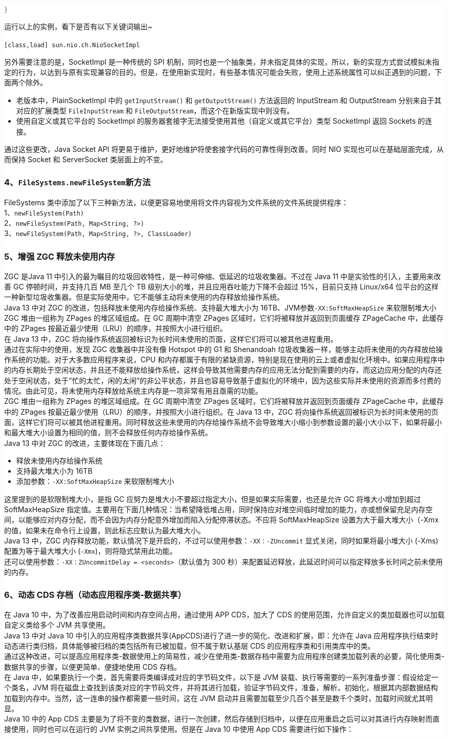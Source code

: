 ```java
}
```
运行以上的实例，看下是否有以下关键词输出~
```
[class,load] sun.nio.ch.NioSocketImpl
```
另外需要注意的是，SocketImpl 是一种传统的 SPI 机制，同时也是一个抽象类，并未指定具体的实现，所以，新的实现方式尝试模拟未指定的行为，以达到与原有实现兼容的目的。但是，在使用新实现时，有些基本情况可能会失败，使用上述系统属性可以纠正遇到的问题，下面两个除外。

- 老版本中，PlainSocketImpl 中的 `getInputStream()` 和 `getOutputStream()` 方法返回的 InputStream 和 OutputStream 分别来自于其对应的扩展类型 `FileInputStream` 和 `FileOutputStream`，而这个在新版实现中则没有。
- 使用自定义或其它平台的 SocketImpl 的服务器套接字无法接受使用其他（自定义或其它平台）类型 SocketImpl 返回 Sockets 的连接。

通过这些更改，Java Socket API 将更易于维护，更好地维护将使套接字代码的可靠性得到改善。同时 NIO 实现也可以在基础层面完成，从而保持 Socket 和 ServerSocket 类层面上的不变。
<a name="tIrB0"></a>
### 4、`FileSystems.newFileSystem`新方法
FileSystems 类中添加了以下三种新方法，以便更容易地使用将文件内容视为文件系统的文件系统提供程序：<br />1、`newFileSystem(Path)`<br />2、`newFileSystem(Path, Map<String, ?>)`<br />3、`newFileSystem(Path, Map<String, ?>, ClassLoader)`
<a name="I8sjK"></a>
### 5、增强 ZGC 释放未使用内存
ZGC 是Java 11 中引入的最为瞩目的垃圾回收特性，是一种可伸缩、低延迟的垃圾收集器。不过在 Java 11 中是实验性的引入，主要用来改善 GC 停顿时间，并支持几百 MB 至几个 TB 级别大小的堆，并且应用吞吐能力下降不会超过 15%，目前只支持 Linux/x64 位平台的这样一种新型垃圾收集器。但是实际使用中，它不能够主动将未使用的内存释放给操作系统。<br />Java 13 中对 ZGC 的改进，包括释放未使用内存给操作系统、支持最大堆大小为 16TB、JVM参数`-XX:SoftMaxHeapSize` 来软限制堆大小<br />ZGC 堆由一组称为 ZPages 的堆区域组成。在 GC 周期中清空 ZPages 区域时，它们将被释放并返回到页面缓存 ZPageCache 中，此缓存中的 ZPages 按最近最少使用（LRU）的顺序，并按照大小进行组织。<br />在 Java 13 中，ZGC 将向操作系统返回被标识为长时间未使用的页面，这样它们将可以被其他进程重用。<br />通过在实际中的使用，发现 ZGC 收集器中并没有像 Hotspot 中的 G1 和 Shenandoah 垃圾收集器一样，能够主动将未使用的内存释放给操作系统的功能。对于大多数应用程序来说，CPU 和内存都属于有限的紧缺资源，特别是现在使用的云上或者虚拟化环境中。如果应用程序中的内存长期处于空闲状态，并且还不能释放给操作系统，这样会导致其他需要内存的应用无法分配到需要的内存，而这边应用分配的内存还处于空闲状态，处于”忙的太忙，闲的太闲”的非公平状态，并且也容易导致基于虚拟化的环境中，因为这些实际并未使用的资源而多付费的情况。由此可见，将未使用内存释放给系统主内存是一项非常有用且亟需的功能。<br />ZGC 堆由一组称为 ZPages 的堆区域组成。在 GC 周期中清空 ZPages 区域时，它们将被释放并返回到页面缓存 ZPageCache 中，此缓存中的 ZPages 按最近最少使用（LRU）的顺序，并按照大小进行组织。在 Java 13 中，ZGC 将向操作系统返回被标识为长时间未使用的页面，这样它们将可以被其他进程重用。同时释放这些未使用的内存给操作系统不会导致堆大小缩小到参数设置的最小大小以下，如果将最小和最大堆大小设置为相同的值，则不会释放任何内存给操作系统。<br />Java 13 中对 ZGC 的改进，主要体现在下面几点：

- 释放未使用内存给操作系统
- 支持最大堆大小为 16TB
- 添加参数：`-XX:SoftMaxHeapSize` 来软限制堆大小

这里提到的是软限制堆大小，是指 GC 应努力是堆大小不要超过指定大小，但是如果实际需要，也还是允许 GC 将堆大小增加到超过 SoftMaxHeapSize 指定值。主要用在下面几种情况：当希望降低堆占用，同时保持应对堆空间临时增加的能力，亦或想保留充足内存空间，以能够应对内存分配，而不会因为内存分配意外增加而陷入分配停滞状态。不应将 SoftMaxHeapSize 设置为大于最大堆大小（-Xmx 的值，如果未在命令行上设置，则此标志应默认为最大堆大小。<br />Java 13 中，ZGC 内存释放功能，默认情况下是开启的，不过可以使用参数：`-XX：-ZUncommit` 显式关闭，同时如果将最小堆大小 (-Xms) 配置为等于最大堆大小 (`-Xmx`)，则将隐式禁用此功能。<br />还可以使用参数：`-XX：ZUncommitDelay = <seconds>`（默认值为 300 秒）来配置延迟释放，此延迟时间可以指定释放多长时间之前未使用的内存。
<a name="dqk8g"></a>
### 6、动态 CDS 存档（动态应用程序类-数据共享）
在 Java 10 中，为了改善应用启动时间和内存空间占用，通过使用 APP CDS，加大了 CDS 的使用范围，允许自定义的类加载器也可以加载自定义类给多个 JVM 共享使用。<br />Java 13 中对 Java 10 中引入的应用程序类数据共享(AppCDS)进行了进一步的简化、改进和扩展，即：允许在 Java 应用程序执行结束时动态进行类归档，具体能够被归档的类包括所有已被加载，但不属于默认基层 CDS 的应用程序类和引用类库中的类。<br />通过这种改进，可以提高应用程序类-数据使用上的简易性，减少在使用类-数据存档中需要为应用程序创建类加载列表的必要，简化使用类-数据共享的步骤，以便更简单、便捷地使用 CDS 存档。<br />在 Java 中，如果要执行一个类，首先需要将类编译成对应的字节码文件，以下是 JVM 装载、执行等需要的一系列准备步骤：假设给定一个类名，JVM 将在磁盘上查找到该类对应的字节码文件，并将其进行加载，验证字节码文件，准备，解析，初始化，根据其内部数据结构加载到内存中。当然，这一连串的操作都需要一些时间，这在 JVM 启动并且需要加载至少几百个甚至是数千个类时，加载时间就尤其明显。<br />Java 10 中的 App CDS 主要是为了将不变的类数据，进行一次创建，然后存储到归档中，以便在应用重启之后可以对其进行内存映射而直接使用，同时也可以在运行的 JVM 实例之间共享使用。但是在 Java 10 中使用 App CDS 需要进行如下操作：

